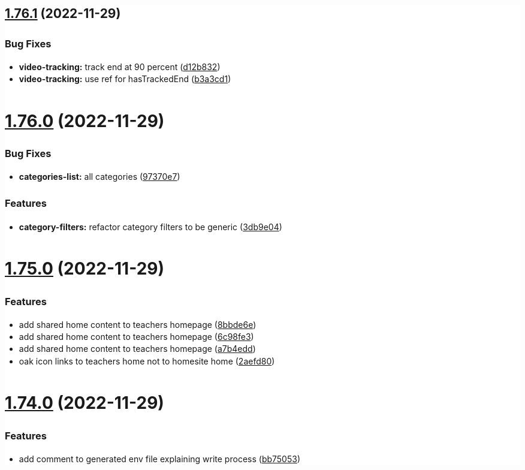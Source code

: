 ## [1.76.1](https://github.com/oaknational/Oak-Web-Application/compare/v1.76.0...v1.76.1) (2022-11-29)


### Bug Fixes

* **video-tracking:** track end at 90 percent ([d12b832](https://github.com/oaknational/Oak-Web-Application/commit/d12b832fbb446af59cff199b59ad4f290e2bca79))
* **video-tracking:** use ref for hasTrackedEnd ([b3a3cd1](https://github.com/oaknational/Oak-Web-Application/commit/b3a3cd176b2c20d0e4c0e6d18fb06385385e3a41))

# [1.76.0](https://github.com/oaknational/Oak-Web-Application/compare/v1.75.0...v1.76.0) (2022-11-29)


### Bug Fixes

* **categories-list:** all categories ([97370e7](https://github.com/oaknational/Oak-Web-Application/commit/97370e784937a8a4c83c081288227e11e011518d))


### Features

* **category-filters:** refactor category filters to be generic ([3db9e04](https://github.com/oaknational/Oak-Web-Application/commit/3db9e04cf2db6d8b9d90f0b1f8f23a9d6b68cc13))

# [1.75.0](https://github.com/oaknational/Oak-Web-Application/compare/v1.74.0...v1.75.0) (2022-11-29)


### Features

* add shared home content to teachers homepage ([8bbde6e](https://github.com/oaknational/Oak-Web-Application/commit/8bbde6e25461d28deed5b5d15815e3254aaf0cb6))
* add shared home content to teachers homepage ([6c98fe3](https://github.com/oaknational/Oak-Web-Application/commit/6c98fe32d2601edcd1dbc654bd76b568a032737a))
* add shared home content to teachers homepage ([a7b4edd](https://github.com/oaknational/Oak-Web-Application/commit/a7b4edd6695394cb6d7d00158ea469ddcb018c75))
* oak icon links to teachers home not to homesite home ([2aefd80](https://github.com/oaknational/Oak-Web-Application/commit/2aefd803f3e07947fe7386014727bb7eb6476bc1))

# [1.74.0](https://github.com/oaknational/Oak-Web-Application/compare/v1.73.2...v1.74.0) (2022-11-29)


### Features

* add comment to generated env file explaining write process ([bb75053](https://github.com/oaknational/Oak-Web-Application/commit/bb7505392c68e97c8b9d19afd9755015ea618a47))
